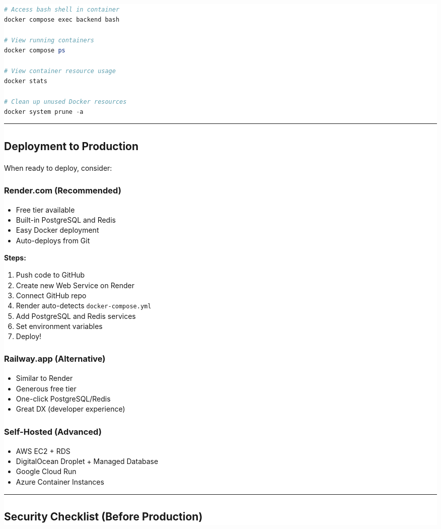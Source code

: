 ```powershell
# Access bash shell in container
docker compose exec backend bash

# View running containers
docker compose ps

# View container resource usage
docker stats

# Clean up unused Docker resources
docker system prune -a
```

---

## Deployment to Production

When ready to deploy, consider:

### Render.com (Recommended)
- Free tier available
- Built-in PostgreSQL and Redis
- Easy Docker deployment
- Auto-deploys from Git

**Steps:**
1. Push code to GitHub
2. Create new Web Service on Render
3. Connect GitHub repo
4. Render auto-detects `docker-compose.yml`
5. Add PostgreSQL and Redis services
6. Set environment variables
7. Deploy!

### Railway.app (Alternative)
- Similar to Render
- Generous free tier
- One-click PostgreSQL/Redis
- Great DX (developer experience)

### Self-Hosted (Advanced)
- AWS EC2 + RDS
- DigitalOcean Droplet + Managed Database
- Google Cloud Run
- Azure Container Instances

---

## Security Checklist (Before Production)
